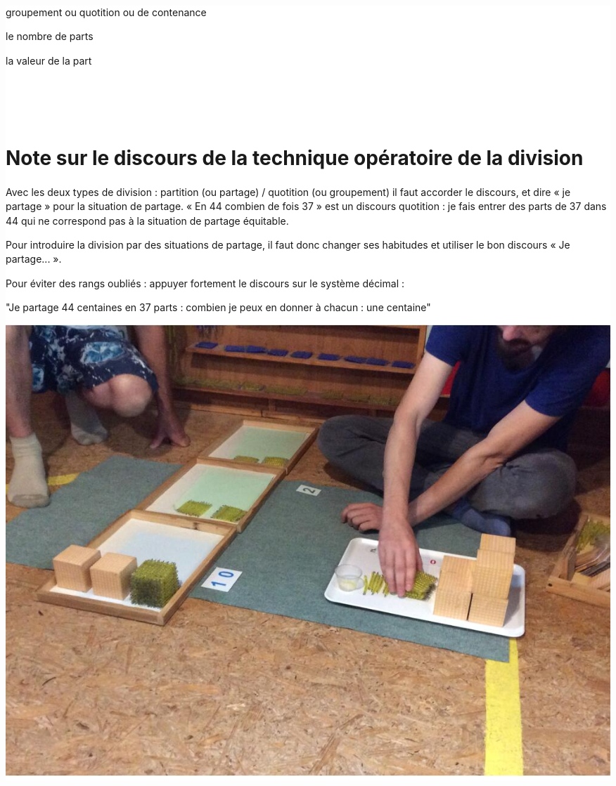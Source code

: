 <tr class="odd">
<td align="left"><p>groupement ou quotition ou de contenance</p></td>
<td align="left"><p>le nombre de parts</p></td>
<td align="left"><p>la valeur de la part</p></td>
</tr>
</tbody>
</table>

 

 

Note sur le discours de la technique opératoire de la division
==============================================================

Avec les deux types de division : partition (ou partage) / quotition (ou groupement) il faut accorder le discours, et dire « je partage » pour la situation de partage. « En 44 combien de fois 37 » est un discours quotition : je fais entrer des parts de 37 dans 44 qui ne correspond pas à la situation de partage équitable.

Pour introduire la division par des situations de partage, il faut donc changer ses habitudes et utiliser le bon discours « Je partage... ».

Pour éviter des rangs oubliés : appuyer fortement le discours sur le système décimal :

"Je partage 44 centaines en 37 parts : combien je peux en donner à chacun : une centaine"

![](images/division_1div2chavecperles.jpg)